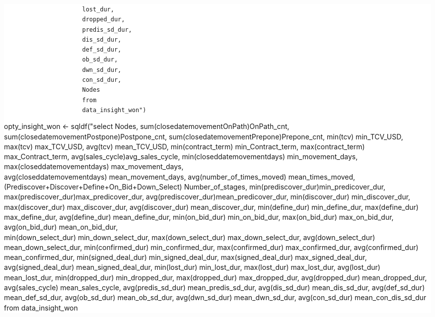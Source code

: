                           lost_dur,
                          dropped_dur,
                          predis_sd_dur,
                          dis_sd_dur, 
                          def_sd_dur,
                          ob_sd_dur,
                          dwn_sd_dur,
                          con_sd_dur,
                          Nodes 
                          from
                          data_insight_won")

opty_insight_won <- sqldf("select
                          Nodes,
                          sum(closedatemovementOnPath)OnPath_cnt,
                          sum(closedatemovementPostpone)Postpone_cnt,
                          sum(closedatemovementPrepone)Prepone_cnt,
                          min(tcv) min_TCV_USD,
                          max(tcv) max_TCV_USD,
                          avg(tcv) mean_TCV_USD,
                          min(contract_term) min_Contract_term,
                          max(contract_term) max_Contract_term,
                          avg(sales_cycle)avg_sales_cycle,
                          min(closeddatemovementdays) min_movement_days,
                          max(closeddatemovementdays) max_movement_days,  
                          avg(closeddatemovementdays) mean_movement_days,
                          avg(number_of_times_moved) mean_times_moved,
                          (Prediscover+Discover+Define+On_Bid+Down_Select) Number_of_stages,
                          min(prediscover_dur)min_predicover_dur,
                          max(prediscover_dur)max_predicover_dur,
                          avg(prediscover_dur)mean_predicover_dur,
                          min(discover_dur) min_discover_dur,
                          max(discover_dur) max_discover_dur,
                          avg(discover_dur) mean_discover_dur,
                          min(define_dur) min_define_dur,
                          max(define_dur) max_define_dur,
                          avg(define_dur) mean_define_dur,
                          min(on_bid_dur) min_on_bid_dur,
                          max(on_bid_dur) max_on_bid_dur,
                          avg(on_bid_dur) mean_on_bid_dur,  
                          min(down_select_dur) min_down_select_dur,
                          max(down_select_dur) max_down_select_dur,
                          avg(down_select_dur) mean_down_select_dur,
                          min(confirmed_dur) min_confirmed_dur,
                          max(confirmed_dur) max_confirmed_dur,
                          avg(confirmed_dur) mean_confirmed_dur,
                          min(signed_deal_dur) min_signed_deal_dur,
                          max(signed_deal_dur) max_signed_deal_dur,
                          avg(signed_deal_dur) mean_signed_deal_dur,
                          min(lost_dur) min_lost_dur,
                          max(lost_dur) max_lost_dur,
                          avg(lost_dur) mean_lost_dur,
                          min(dropped_dur) min_dropped_dur,
                          max(dropped_dur) max_dropped_dur,
                          avg(dropped_dur) mean_dropped_dur,
                          avg(sales_cycle) mean_sales_cycle,
                          avg(predis_sd_dur) mean_predis_sd_dur,
                          avg(dis_sd_dur) mean_dis_sd_dur, 
                          avg(def_sd_dur) mean_def_sd_dur,
                          avg(ob_sd_dur)  mean_ob_sd_dur,
                          avg(dwn_sd_dur) mean_dwn_sd_dur,
                          avg(con_sd_dur) mean_con_dis_sd_dur
                          from
                          data_insight_won